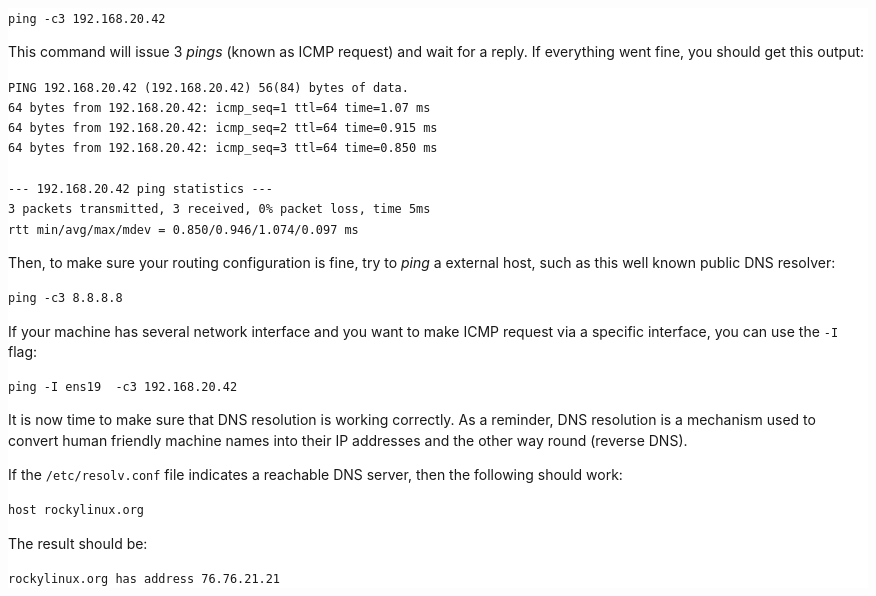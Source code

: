     ping -c3 192.168.20.42

This command will issue 3 *pings* (known as ICMP request) and wait for a reply. If everything went fine, you should get this output:

    PING 192.168.20.42 (192.168.20.42) 56(84) bytes of data.
    64 bytes from 192.168.20.42: icmp_seq=1 ttl=64 time=1.07 ms
    64 bytes from 192.168.20.42: icmp_seq=2 ttl=64 time=0.915 ms
    64 bytes from 192.168.20.42: icmp_seq=3 ttl=64 time=0.850 ms
    
    --- 192.168.20.42 ping statistics ---
    3 packets transmitted, 3 received, 0% packet loss, time 5ms
    rtt min/avg/max/mdev = 0.850/0.946/1.074/0.097 ms

Then, to make sure your routing configuration is fine, try to *ping* a external host, such as this well known public DNS resolver:

    ping -c3 8.8.8.8

If your machine has several network interface and you want to make ICMP request via a specific interface, you can use the `-I` flag:

    ping -I ens19  -c3 192.168.20.42

It is now time to make sure that DNS resolution is working correctly. As a reminder, DNS resolution is a mechanism used to convert human friendly machine names into their IP addresses and the other way round (reverse DNS).

If the `/etc/resolv.conf` file indicates a reachable DNS server, then the following should work:

    host rockylinux.org

The result should be:

    rockylinux.org has address 76.76.21.21
